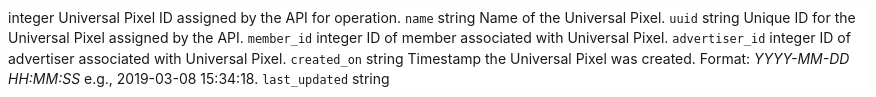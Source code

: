 <td class="entry align-left colsep-1 rowsep-1"
headers="universal-pixel-service__table_rpd_jj2_xwb__entry__2">integer</td>
<td class="entry align-left colsep-1 rowsep-1"
headers="universal-pixel-service__table_rpd_jj2_xwb__entry__3">Universal
Pixel ID assigned by the API for operation.</td>
</tr>
<tr class="even row">
<td class="entry align-left colsep-1 rowsep-1"
headers="universal-pixel-service__table_rpd_jj2_xwb__entry__1"><code
class="ph codeph">name</code></td>
<td class="entry align-left colsep-1 rowsep-1"
headers="universal-pixel-service__table_rpd_jj2_xwb__entry__2">string</td>
<td class="entry align-left colsep-1 rowsep-1"
headers="universal-pixel-service__table_rpd_jj2_xwb__entry__3">Name of
the Universal Pixel.</td>
</tr>
<tr class="odd row">
<td class="entry align-left colsep-1 rowsep-1"
headers="universal-pixel-service__table_rpd_jj2_xwb__entry__1"><code
class="ph codeph">uuid</code></td>
<td class="entry align-left colsep-1 rowsep-1"
headers="universal-pixel-service__table_rpd_jj2_xwb__entry__2">string</td>
<td class="entry align-left colsep-1 rowsep-1"
headers="universal-pixel-service__table_rpd_jj2_xwb__entry__3">Unique ID
for the Universal Pixel assigned by the API.</td>
</tr>
<tr class="even row">
<td class="entry align-left colsep-1 rowsep-1"
headers="universal-pixel-service__table_rpd_jj2_xwb__entry__1"><code
class="ph codeph">member_id</code></td>
<td class="entry align-left colsep-1 rowsep-1"
headers="universal-pixel-service__table_rpd_jj2_xwb__entry__2">integer</td>
<td class="entry align-left colsep-1 rowsep-1"
headers="universal-pixel-service__table_rpd_jj2_xwb__entry__3">ID of
member associated with Universal Pixel.</td>
</tr>
<tr class="odd row">
<td class="entry align-left colsep-1 rowsep-1"
headers="universal-pixel-service__table_rpd_jj2_xwb__entry__1"><code
class="ph codeph">advertiser_id</code></td>
<td class="entry align-left colsep-1 rowsep-1"
headers="universal-pixel-service__table_rpd_jj2_xwb__entry__2">integer</td>
<td class="entry align-left colsep-1 rowsep-1"
headers="universal-pixel-service__table_rpd_jj2_xwb__entry__3">ID of
advertiser associated with Universal Pixel.</td>
</tr>
<tr class="even row">
<td class="entry align-left colsep-1 rowsep-1"
headers="universal-pixel-service__table_rpd_jj2_xwb__entry__1"><code
class="ph codeph">created_on</code></td>
<td class="entry align-left colsep-1 rowsep-1"
headers="universal-pixel-service__table_rpd_jj2_xwb__entry__2">string</td>
<td class="entry align-left colsep-1 rowsep-1"
headers="universal-pixel-service__table_rpd_jj2_xwb__entry__3">Timestamp
the Universal Pixel was created. Format: <em>YYYY-MM-DD HH:MM:SS</em>
e.g., 2019-03-08 15:34:18.</td>
</tr>
<tr class="odd row">
<td class="entry align-left colsep-1 rowsep-1"
headers="universal-pixel-service__table_rpd_jj2_xwb__entry__1"><code
class="ph codeph">last_updated</code></td>
<td class="entry align-left colsep-1 rowsep-1"
headers="universal-pixel-service__table_rpd_jj2_xwb__entry__2">string</td>
<td class="entry align-left colsep-1 rowsep-1"